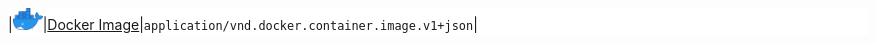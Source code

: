|<img src=./media/moby.png width=30x>|[Docker Image][docker]|`application/vnd.docker.container.image.v1+json`|

[artifacts-spec]:       https://github.com/opencontainers/artifacts
[containerd]:           https://containerd.io/
[distribution]:         https://github.com/docker/distribution
[distribution-spec]:    https://github.com/opencontainers/distribution-spec/
[docker]:               https://github.com/moby/moby
[def-registry]:         definitions-terms.md#registry
[def-well-known-types]: definitions-terms.md#well-known-types
[def-yass]:             definitions-terms.md#yass
[image-index]:          https://github.com/opencontainers/image-spec/blob/master/image-index.md
[image-layer]:          https://github.com/opencontainers/image-spec/blob/master/layer.md
[image-manifest]:       https://github.com/opencontainers/image-spec/blob/master/manifest.md
[image-spec]:           https://github.com/opencontainers/image-spec/
[image-spec-config]:    https://github.com/opencontainers/image-spec/blob/master/config.md
[implementors]:         implementors.md
[iso-lang-codes]:       http://www.lingoes.net/en/translator/langcode.htm
[maintainers]:          MAINTAINERS
[oras]:                 https://github.com/deislabs/oras
[oci]:                  https://opencontainers.org
[singularity]:          https://github.com/sylabs/singularity
[sylabs]:               https://sylabs.io/
[tob]:                  https://github.com/opencontainers/image-spec/tob
